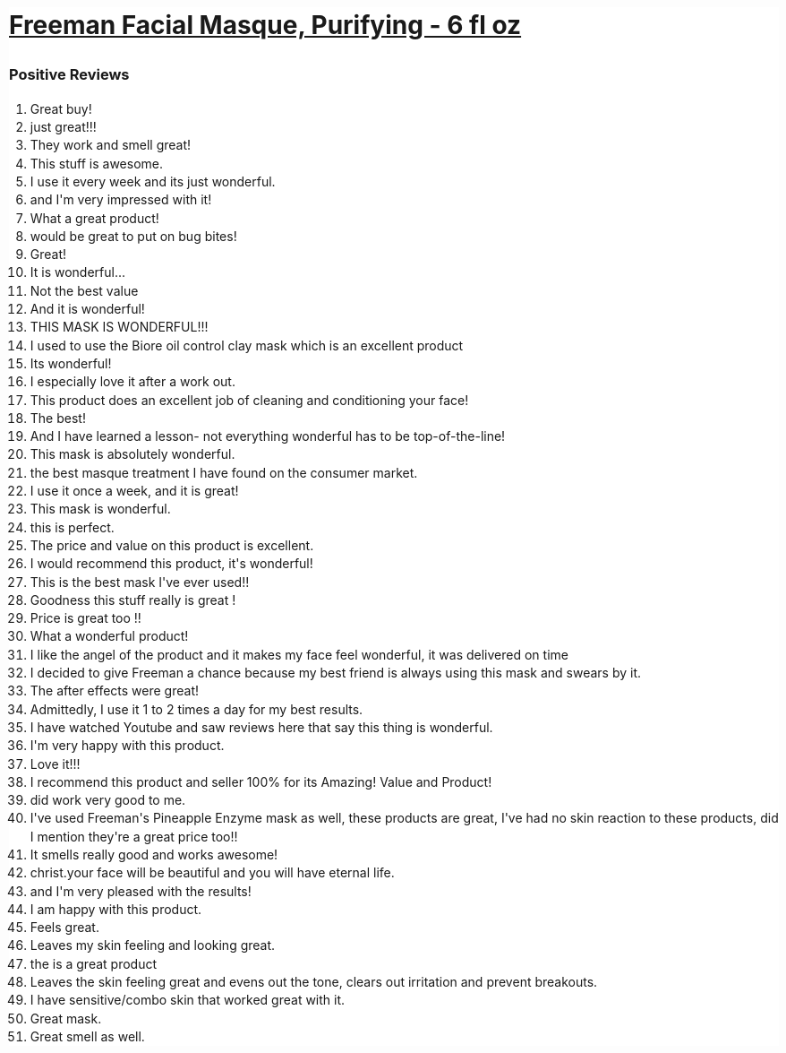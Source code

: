 # [Freeman Facial Masque, Purifying - 6 fl oz](https://products.checkmycream.com/products/freeman-facial-masque-purifying-6-fl-oz.html)

### Positive Reviews

<ol>
      <li>Great buy!</li>
      <li>just great!!!</li>
      <li>They work and smell great!</li>
      <li>This stuff is awesome.</li>
      <li>I use it every week and its just wonderful.</li>
      <li>and I&#x27;m very impressed with it!</li>
      <li>What a great product!</li>
      <li>would be great to put on bug bites!</li>
      <li>Great!</li>
      <li>It is wonderful...</li>
      <li>Not the best value</li>
      <li>And it is wonderful!</li>
      <li>THIS MASK IS WONDERFUL!!!  </li>
      <li>I used to use the Biore oil control clay mask which is an excellent product</li>
      <li>Its wonderful!</li>
      <li>I especially love it after a work out.</li>
      <li>This product does an excellent job of cleaning and conditioning your face!</li>
      <li>The best!  </li>
      <li>And I have learned a lesson- not everything wonderful has to be top-of-the-line!</li>
      <li>This mask is absolutely wonderful.</li>
      <li>the best masque treatment I have found on the consumer market.</li>
      <li>I use it once a week, and it is great!</li>
      <li>This mask is wonderful.</li>
      <li>this is perfect.</li>
      <li>The price and value on this product is excellent.  </li>
      <li>I would recommend this product, it&#x27;s wonderful!</li>
      <li>This is the best mask I&#x27;ve ever used!!</li>
      <li>Goodness this stuff really is great !</li>
      <li>Price is great too !!</li>
      <li>What a wonderful product!</li>
      <li>I like the angel of the product and it makes my face feel wonderful, it was delivered on time</li>
      <li>I decided to give Freeman a chance because my best friend is always using this mask and swears by it.</li>
      <li>The after effects were great!</li>
      <li>Admittedly, I use it 1 to 2 times a day for my best results.</li>
      <li>I have watched Youtube and saw reviews here that say this thing is wonderful.  </li>
      <li>I&#x27;m very happy with this product.</li>
      <li>Love it!!!  </li>
      <li>I recommend this product and seller 100% for its Amazing! Value and Product!</li>
      <li>did work very good to me.</li>
      <li>I&#x27;ve used Freeman&#x27;s Pineapple Enzyme mask as well, these products are great, I&#x27;ve had no skin reaction to these products, did I mention they&#x27;re a great price too!!</li>
      <li>It smells really good and works awesome!</li>
      <li>christ.your face will be beautiful and you will have eternal life.</li>
      <li>and I&#x27;m very pleased with the results!</li>
      <li>I am happy with this product.</li>
      <li>Feels great.</li>
      <li>Leaves my skin feeling and looking great.</li>
      <li>the is a great product</li>
      <li>Leaves the skin feeling great and evens out the tone, clears out irritation and prevent breakouts.</li>
      <li>I have sensitive/combo skin that worked great with it.</li>
      <li>Great mask.  </li>
      <li>Great smell as well.</li>